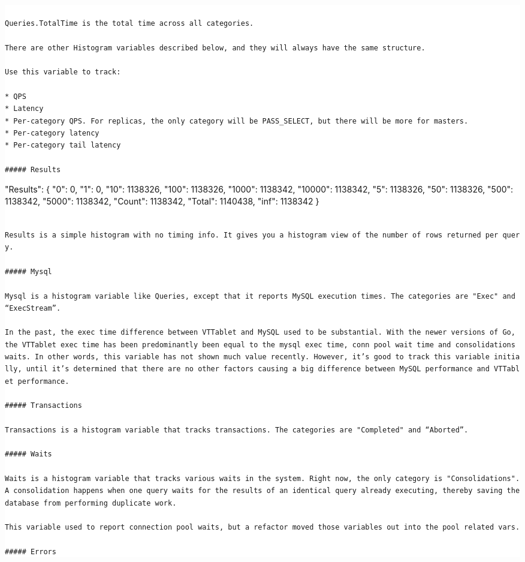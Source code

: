 ```

Queries.TotalTime is the total time across all categories.

There are other Histogram variables described below, and they will always have the same structure.

Use this variable to track:

* QPS
* Latency
* Per-category QPS. For replicas, the only category will be PASS_SELECT, but there will be more for masters.
* Per-category latency
* Per-category tail latency

##### Results

```
  "Results": {
    "0": 0,
    "1": 0,
    "10": 1138326,
    "100": 1138326,
    "1000": 1138342,
    "10000": 1138342,
    "5": 1138326,
    "50": 1138326,
    "500": 1138342,
    "5000": 1138342,
    "Count": 1138342,
    "Total": 1140438,
    "inf": 1138342
  }
```

Results is a simple histogram with no timing info. It gives you a histogram view of the number of rows returned per query.

##### Mysql

Mysql is a histogram variable like Queries, except that it reports MySQL execution times. The categories are "Exec" and “ExecStream”.

In the past, the exec time difference between VTTablet and MySQL used to be substantial. With the newer versions of Go, the VTTablet exec time has been predominantly been equal to the mysql exec time, conn pool wait time and consolidations waits. In other words, this variable has not shown much value recently. However, it’s good to track this variable initially, until it’s determined that there are no other factors causing a big difference between MySQL performance and VTTablet performance.

##### Transactions

Transactions is a histogram variable that tracks transactions. The categories are "Completed" and “Aborted”.

##### Waits

Waits is a histogram variable that tracks various waits in the system. Right now, the only category is "Consolidations". A consolidation happens when one query waits for the results of an identical query already executing, thereby saving the database from performing duplicate work.

This variable used to report connection pool waits, but a refactor moved those variables out into the pool related vars.

##### Errors
```